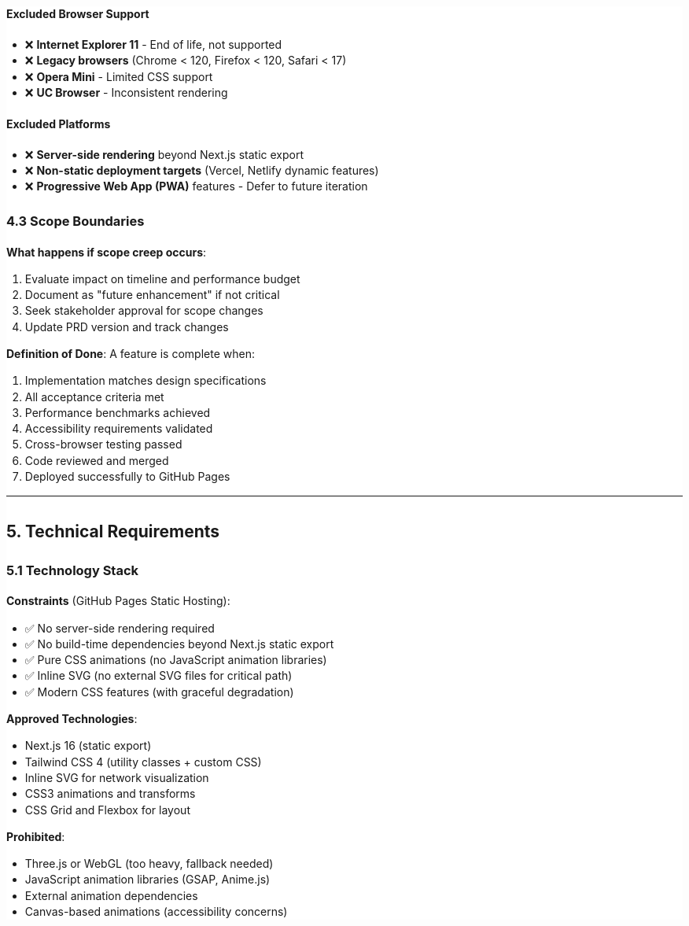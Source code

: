 #### Excluded Browser Support
- ❌ **Internet Explorer 11** - End of life, not supported
- ❌ **Legacy browsers** (Chrome < 120, Firefox < 120, Safari < 17)
- ❌ **Opera Mini** - Limited CSS support
- ❌ **UC Browser** - Inconsistent rendering

#### Excluded Platforms
- ❌ **Server-side rendering** beyond Next.js static export
- ❌ **Non-static deployment targets** (Vercel, Netlify dynamic features)
- ❌ **Progressive Web App (PWA)** features - Defer to future iteration

### 4.3 Scope Boundaries

**What happens if scope creep occurs**:
1. Evaluate impact on timeline and performance budget
2. Document as "future enhancement" if not critical
3. Seek stakeholder approval for scope changes
4. Update PRD version and track changes

**Definition of Done**:
A feature is complete when:
1. Implementation matches design specifications
2. All acceptance criteria met
3. Performance benchmarks achieved
4. Accessibility requirements validated
5. Cross-browser testing passed
6. Code reviewed and merged
7. Deployed successfully to GitHub Pages

---

## 5. Technical Requirements

### 5.1 Technology Stack

**Constraints** (GitHub Pages Static Hosting):
- ✅ No server-side rendering required
- ✅ No build-time dependencies beyond Next.js static export
- ✅ Pure CSS animations (no JavaScript animation libraries)
- ✅ Inline SVG (no external SVG files for critical path)
- ✅ Modern CSS features (with graceful degradation)

**Approved Technologies**:
- Next.js 16 (static export)
- Tailwind CSS 4 (utility classes + custom CSS)
- Inline SVG for network visualization
- CSS3 animations and transforms
- CSS Grid and Flexbox for layout

**Prohibited**:
- Three.js or WebGL (too heavy, fallback needed)
- JavaScript animation libraries (GSAP, Anime.js)
- External animation dependencies
- Canvas-based animations (accessibility concerns)
